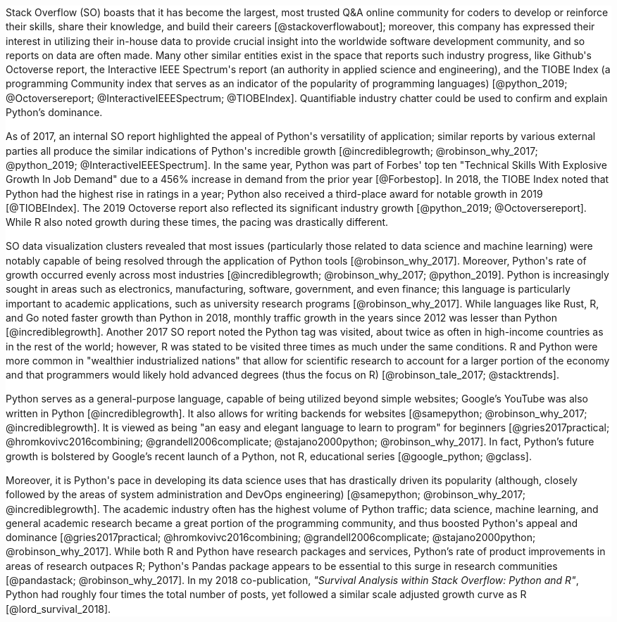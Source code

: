 Stack Overflow (SO) boasts that it has become the largest, most trusted Q&A online community for coders to develop or reinforce their skills, share their knowledge, and build their careers [@stackoverflowabout]; moreover, this company has expressed their interest in utilizing their in-house data to provide crucial insight into the worldwide software development community, and so reports on data are often made. Many other similar entities exist in the space that reports such industry progress, like Github's Octoverse report, the Interactive IEEE Spectrum's report (an authority in applied science and engineering), and the TIOBE Index (a programming Community index that serves as an indicator of the popularity of programming languages) [@python_2019; @Octoversereport; @InteractiveIEEESpectrum; @TIOBEIndex].  Quantifiable industry chatter could be used to confirm and explain Python’s dominance.

As of 2017, an internal SO report highlighted the appeal of Python's versatility of application; similar reports by various external parties all produce the similar indications of Python's incredible growth [@incrediblegrowth; @robinson_why_2017; @python_2019; @InteractiveIEEESpectrum]. In the same year, Python was part of Forbes' top ten "Technical Skills With Explosive Growth In Job Demand" due to a 456% increase in demand from the prior year [@Forbestop].  In 2018, the TIOBE Index noted that Python had the highest rise in ratings in a year; Python also received a third-place award for notable growth in 2019 [@TIOBEIndex]. The 2019 Octoverse report also reflected its significant industry growth [@python_2019; @Octoversereport].  While R also noted growth during these times, the pacing was drastically different.

SO data visualization clusters revealed that most issues (particularly those related to data science and machine learning) were notably capable of being resolved through the application of Python tools [@robinson_why_2017]. Moreover, Python's rate of growth occurred evenly across most industries [@incrediblegrowth; @robinson_why_2017; @python_2019]. Python is increasingly sought in areas such as electronics, manufacturing, software, government, and even finance; this language is particularly important to academic applications, such as university research programs [@robinson_why_2017]. While languages like Rust, R, and Go noted faster growth than Python in 2018, monthly traffic growth in the years since 2012 was lesser than Python [@incrediblegrowth]. Another 2017 SO report noted the Python tag was visited, about twice as often in high-income countries as in the rest of the world; however, R was stated to be visited three times as much under the same conditions.  R and Python were more common in "wealthier industrialized nations" that allow for scientific research to account for a larger portion of the economy and that programmers would likely hold advanced degrees (thus the focus on R) [@robinson_tale_2017; @stacktrends].

Python serves as a general-purpose language, capable of being utilized beyond simple websites; Google’s YouTube was also written in Python [@incrediblegrowth]. It also allows for writing backends for websites [@samepython; @robinson_why_2017; @incrediblegrowth]. It is viewed as being "an easy and elegant language to learn to program" for beginners [@gries2017practical; @hromkovivc2016combining; @grandell2006complicate; @stajano2000python; @robinson_why_2017]. In fact, Python’s future growth is bolstered by Google’s recent launch of a Python, not R, educational series [@google_python; @gclass].

Moreover, it is Python's pace in developing its data science uses that has drastically driven its popularity (although, closely followed by the areas of system administration and DevOps engineering) [@samepython; @robinson_why_2017; @incrediblegrowth].  The academic industry often has the highest volume of Python traffic; data science, machine learning, and general academic research became a great portion of the programming community, and thus boosted Python's appeal and dominance  [@gries2017practical; @hromkovivc2016combining; @grandell2006complicate; @stajano2000python; @robinson_why_2017].  While both R and Python have research packages and services, Python’s rate of product improvements in areas of research outpaces R; Python's Pandas package appears to be essential to this surge in research communities [@pandastack; @robinson_why_2017]. In my 2018 co-publication, *"Survival Analysis within Stack Overflow: Python and R"*, Python had roughly four times the total number of posts, yet followed a similar scale adjusted growth curve as R  [@lord_survival_2018].


[^fn2]: The bugle is a small trumpet implicated in the military industrial complex.